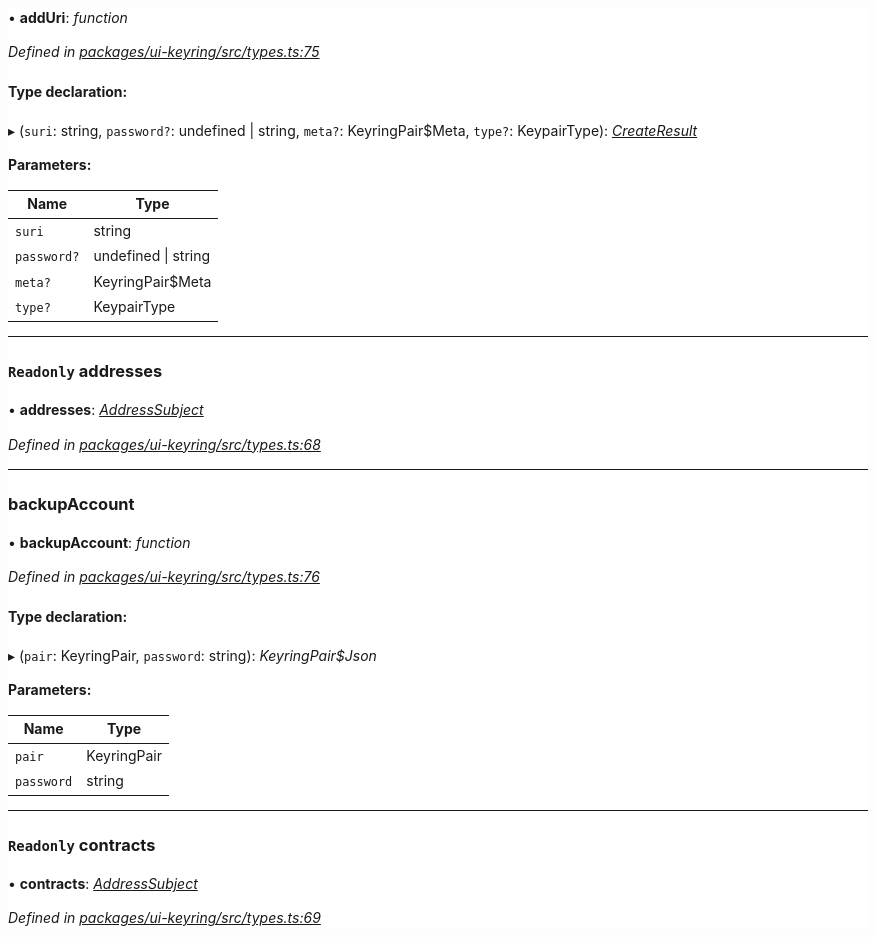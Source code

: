 • **addUri**: *function*

*Defined in [packages/ui-keyring/src/types.ts:75](https://github.com/polkadot-js/ui/blob/8d39fabad/packages/ui-keyring/src/types.ts#L75)*

#### Type declaration:

▸ (`suri`: string, `password?`: undefined | string, `meta?`: KeyringPair$Meta, `type?`: KeypairType): *[CreateResult](_types_.createresult.md)*

**Parameters:**

Name | Type |
------ | ------ |
`suri` | string |
`password?` | undefined &#124; string |
`meta?` | KeyringPair$Meta |
`type?` | KeypairType |

___

### `Readonly` addresses

• **addresses**: *[AddressSubject](_observable_types_.addresssubject.md)*

*Defined in [packages/ui-keyring/src/types.ts:68](https://github.com/polkadot-js/ui/blob/8d39fabad/packages/ui-keyring/src/types.ts#L68)*

___

###  backupAccount

• **backupAccount**: *function*

*Defined in [packages/ui-keyring/src/types.ts:76](https://github.com/polkadot-js/ui/blob/8d39fabad/packages/ui-keyring/src/types.ts#L76)*

#### Type declaration:

▸ (`pair`: KeyringPair, `password`: string): *KeyringPair$Json*

**Parameters:**

Name | Type |
------ | ------ |
`pair` | KeyringPair |
`password` | string |

___

### `Readonly` contracts

• **contracts**: *[AddressSubject](_observable_types_.addresssubject.md)*

*Defined in [packages/ui-keyring/src/types.ts:69](https://github.com/polkadot-js/ui/blob/8d39fabad/packages/ui-keyring/src/types.ts#L69)*
